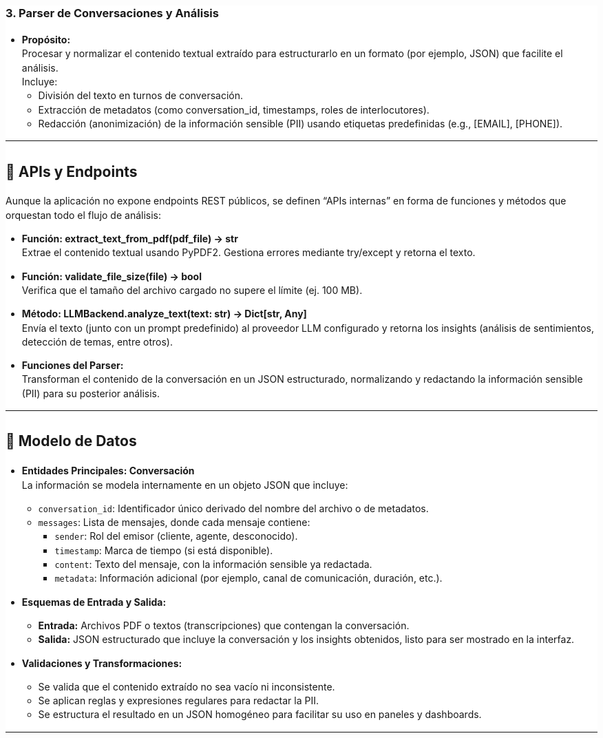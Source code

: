 ### 3. Parser de Conversaciones y Análisis

- **Propósito:**  
  Procesar y normalizar el contenido textual extraído para estructurarlo en un formato (por ejemplo, JSON) que facilite el análisis.  
  Incluye:
  - División del texto en turnos de conversación.
  - Extracción de metadatos (como conversation_id, timestamps, roles de interlocutores).
  - Redacción (anonimización) de la información sensible (PII) usando etiquetas predefinidas (e.g., [EMAIL], [PHONE]).

---

## 🚀 APIs y Endpoints

Aunque la aplicación no expone endpoints REST públicos, se definen “APIs internas” en forma de funciones y métodos que orquestan todo el flujo de análisis:

- **Función: extract_text_from_pdf(pdf_file) → str**  
  Extrae el contenido textual usando PyPDF2. Gestiona errores mediante try/except y retorna el texto.

- **Función: validate_file_size(file) → bool**  
  Verifica que el tamaño del archivo cargado no supere el límite (ej. 100 MB).

- **Método: LLMBackend.analyze_text(text: str) → Dict[str, Any]**  
  Envía el texto (junto con un prompt predefinido) al proveedor LLM configurado y retorna los insights (análisis de sentimientos, detección de temas, entre otros).

- **Funciones del Parser:**  
  Transforman el contenido de la conversación en un JSON estructurado, normalizando y redactando la información sensible (PII) para su posterior análisis.

---

## 💾 Modelo de Datos

- **Entidades Principales: Conversación**  
  La información se modela internamente en un objeto JSON que incluye:
  - `conversation_id`: Identificador único derivado del nombre del archivo o de metadatos.
  - `messages`: Lista de mensajes, donde cada mensaje contiene:
    - `sender`: Rol del emisor (cliente, agente, desconocido).
    - `timestamp`: Marca de tiempo (si está disponible).
    - `content`: Texto del mensaje, con la información sensible ya redactada.
    - `metadata`: Información adicional (por ejemplo, canal de comunicación, duración, etc.).

- **Esquemas de Entrada y Salida:**  
  - **Entrada:** Archivos PDF o textos (transcripciones) que contengan la conversación.  
  - **Salida:** JSON estructurado que incluye la conversación y los insights obtenidos, listo para ser mostrado en la interfaz.

- **Validaciones y Transformaciones:**  
  - Se valida que el contenido extraído no sea vacío ni inconsistente.  
  - Se aplican reglas y expresiones regulares para redactar la PII.  
  - Se estructura el resultado en un JSON homogéneo para facilitar su uso en paneles y dashboards.

---